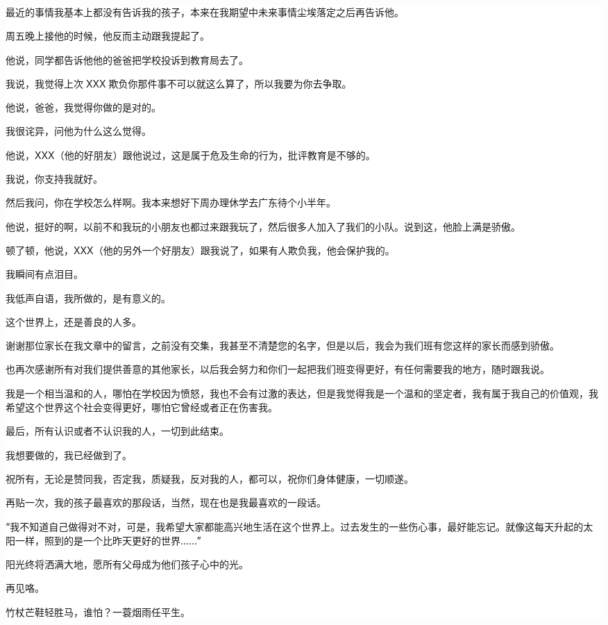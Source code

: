 最近的事情我基本上都没有告诉我的孩子，本来在我期望中未来事情尘埃落定之后再告诉他。

周五晚上接他的时候，他反而主动跟我提起了。

他说，同学都告诉他他的爸爸把学校投诉到教育局去了。

我说，我觉得上次 XXX 欺负你那件事不可以就这么算了，所以我要为你去争取。

他说，爸爸，我觉得你做的是对的。

我很诧异，问他为什么这么觉得。

他说，XXX（他的好朋友）跟他说过，这是属于危及生命的行为，批评教育是不够的。

我说，你支持我就好。

然后我问，你在学校怎么样啊。我本来想好下周办理休学去广东待个小半年。

他说，挺好的啊，以前不和我玩的小朋友也都过来跟我玩了，然后很多人加入了我们的小队。说到这，他脸上满是骄傲。

顿了顿，他说，XXX（他的另外一个好朋友）跟我说了，如果有人欺负我，他会保护我的。

我瞬间有点泪目。

我低声自语，我所做的，是有意义的。

这个世界上，还是善良的人多。

谢谢那位家长在我文章中的留言，之前没有交集，我甚至不清楚您的名字，但是以后，我会为我们班有您这样的家长而感到骄傲。

也再次感谢所有对我们提供善意的其他家长，以后我会努力和你们一起把我们班变得更好，有任何需要我的地方，随时跟我说。

我是一个相当温和的人，哪怕在学校因为愤怒，我也不会有过激的表达，但是我觉得我是一个温和的坚定者，我有属于我自己的价值观，我希望这个世界这个社会变得更好，哪怕它曾经或者正在伤害我。

最后，所有认识或者不认识我的人，一切到此结束。

我想要做的，我已经做到了。

祝所有，无论是赞同我，否定我，质疑我，反对我的人，都可以，祝你们身体健康，一切顺遂。

再贴一次，我的孩子最喜欢的那段话，当然，现在也是我最喜欢的一段话。

“我不知道自己做得对不对，可是，我希望大家都能高兴地生活在这个世界上。过去发生的一些伤心事，最好能忘记。就像这每天升起的太阳一样，照到的是一个比昨天更好的世界……”

阳光终将洒满大地，愿所有父母成为他们孩子心中的光。

再见咯。

竹杖芒鞋轻胜马，谁怕？一蓑烟雨任平生。